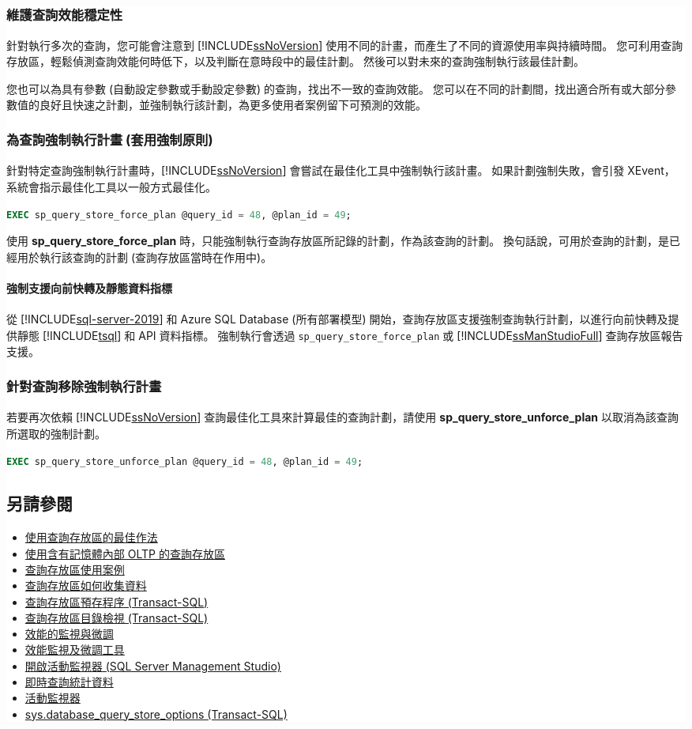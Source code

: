 ### <a name="maintaining-query-performance-stability"></a><a name="Stability"></a> 維護查詢效能穩定性

針對執行多次的查詢，您可能會注意到 [!INCLUDE[ssNoVersion](../../includes/ssnoversion-md.md)] 使用不同的計畫，而產生了不同的資源使用率與持續時間。 您可利用查詢存放區，輕鬆偵測查詢效能何時低下，以及判斷在意時段中的最佳計劃。 然後可以對未來的查詢強制執行該最佳計劃。

您也可以為具有參數 (自動設定參數或手動設定參數) 的查詢，找出不一致的查詢效能。 您可以在不同的計劃間，找出適合所有或大部分參數值的良好且快速之計劃，並強制執行該計劃，為更多使用者案例留下可預測的效能。

### <a name="force-a-plan-for-a-query-apply-forcing-policy"></a>為查詢強制執行計畫 (套用強制原則)

針對特定查詢強制執行計畫時，[!INCLUDE[ssNoVersion](../../includes/ssnoversion-md.md)] 會嘗試在最佳化工具中強制執行該計畫。 如果計劃強制失敗，會引發 XEvent，系統會指示最佳化工具以一般方式最佳化。

```sql
EXEC sp_query_store_force_plan @query_id = 48, @plan_id = 49;
```

使用 **sp_query_store_force_plan** 時，只能強制執行查詢存放區所記錄的計劃，作為該查詢的計劃。 換句話說，可用於查詢的計劃，是已經用於執行該查詢的計劃 (查詢存放區當時在作用中)。

#### <a name="a-namectp23-plan-forcing-support-for-fast-forward-and-static-cursors"></a><a name="ctp23"><a/>強制支援向前快轉及靜態資料指標

從 [!INCLUDE[sql-server-2019](../../includes/sssqlv15-md.md)] 和 Azure SQL Database (所有部署模型) 開始，查詢存放區支援強制查詢執行計劃，以進行向前快轉及提供靜態 [!INCLUDE[tsql](../../includes/tsql-md.md)] 和 API 資料指標。 強制執行會透過 `sp_query_store_force_plan` 或 [!INCLUDE[ssManStudioFull](../../includes/ssmanstudiofull-md.md)] 查詢存放區報告支援。

### <a name="remove-plan-forcing-for-a-query"></a>針對查詢移除強制執行計畫

若要再次依賴 [!INCLUDE[ssNoVersion](../../includes/ssnoversion-md.md)] 查詢最佳化工具來計算最佳的查詢計劃，請使用 **sp_query_store_unforce_plan** 以取消為該查詢所選取的強制計劃。

```sql
EXEC sp_query_store_unforce_plan @query_id = 48, @plan_id = 49;
```

## <a name="see-also"></a>另請參閱

- [使用查詢存放區的最佳作法](../../relational-databases/performance/best-practice-with-the-query-store.md)
- [使用含有記憶體內部 OLTP 的查詢存放區](../../relational-databases/performance/using-the-query-store-with-in-memory-oltp.md)
- [查詢存放區使用案例](../../relational-databases/performance/query-store-usage-scenarios.md)
- [查詢存放區如何收集資料](../../relational-databases/performance/how-query-store-collects-data.md)
- [查詢存放區預存程序 &#40;Transact-SQL&#41;](../../relational-databases/system-stored-procedures/query-store-stored-procedures-transact-sql.md)
- [查詢存放區目錄檢視 &#40;Transact-SQL&#41;](../../relational-databases/system-catalog-views/query-store-catalog-views-transact-sql.md)
- [效能的監視與微調](../../relational-databases/performance/monitor-and-tune-for-performance.md)
- [效能監視及微調工具](../../relational-databases/performance/performance-monitoring-and-tuning-tools.md)
- [開啟活動監視器 &#40;SQL Server Management Studio&#41;](../../relational-databases/performance-monitor/open-activity-monitor-sql-server-management-studio.md)
- [即時查詢統計資料](../../relational-databases/performance/live-query-statistics.md)
- [活動監視器](../../relational-databases/performance-monitor/activity-monitor.md)
- [sys.database_query_store_options &#40;Transact-SQL&#41;](../../relational-databases/system-catalog-views/sys-database-query-store-options-transact-sql.md)
